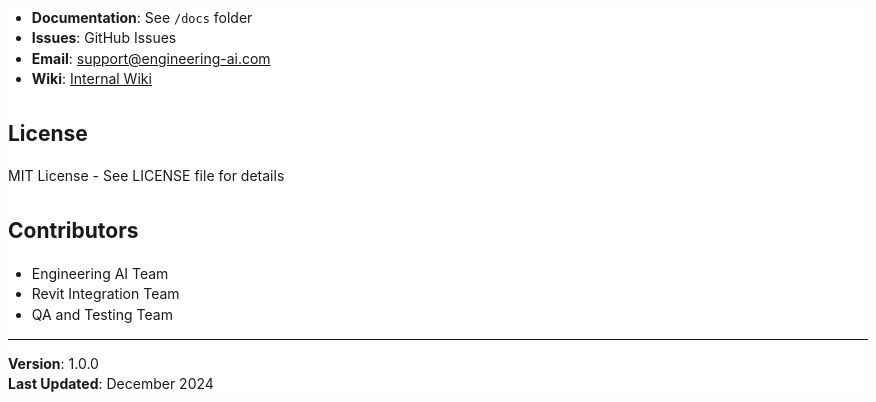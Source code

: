 - **Documentation**: See `/docs` folder
- **Issues**: GitHub Issues
- **Email**: support@engineering-ai.com
- **Wiki**: [Internal Wiki](https://wiki.company.com/ai-revit-addin)

## License

MIT License - See LICENSE file for details

## Contributors

- Engineering AI Team
- Revit Integration Team
- QA and Testing Team

---

**Version**: 1.0.0  
**Last Updated**: December 2024